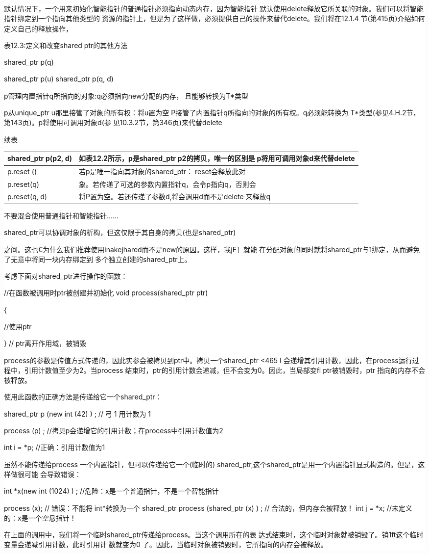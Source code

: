 默认情况下，一个用来初始化智能指针的普通指针必须指向动态内存，因为智能指针 默认使用delete释放它所关联的对象。我们可以将智能指针绑定到一个指向其他类型的 资源的指针上，但是为了这样做，必须提供自己的操作来替代delete。我们将在12.1.4 节(第415页)介绍如何定义自己的释放操作，

表12.3:定义和改变shared ptr的其他方法

shared_ptr<T> p(q)

shared_ptr<T> p(u) shared_ptr<T> p(q, d)



p管理内置指针q所指向的对象:q必须指向new分配的内存， 且能够转换为T*类型

p从unique_ptr u那里接管了对象的所有权：将u置为空 P接管了内置指针q所指向的对象的所有权。q必须能转换为 T*类型(参见4.H.2节，第143页)。p将使用可调用对象d(参 见10.3.2节，第346页)来代替delete

续表

| shared_ptr<T> p(p2, d) | 如表12.2所示，p是shared_ptr p2的拷贝，唯一的区别是 p将用可调用对象d来代替delete |
| ---------------------- | ------------------------------------------------------------ |
| p.reset ()             | 若p是唯一指向其对象的shared_ptr： reset会释放此对            |
| p.reset(q)             | 象。若传递了可选的参数内置指针q，会令p指向q，否则会          |
| p.reset(q, d)          | 将P置为空。若还传递了参数d,将会调用d而不是delete 来释放q     |

不要混合使用普通指针和智能指针……

shared_ptr可以协调对象的析构，但这仅限于其自身的拷贝(也是shared_ptr)

之间。这也€为什么我们推荐使用inakejhared而不是new的原因。这样，我jF］就能 在分配对象的同时就将shared_ptr与1绑定，从而避免了无意中将同一块内存绑定到 多个独立创建的shared_ptr上。

考虑下面对shared_ptr进行操作的函数：

//在函数被调用时ptr被创建并初始化 void process(shared_ptr<int> ptr)

{

//使用ptr

} // ptr离开作用域，被销毁

process的参数是传值方式传递的，因此实参会被拷贝到ptr中。拷贝一个shared_ptr <465 I 会递增其引用计数，因此，在process运行过程中，引用计数值至少为2。当process 结束时，ptr的引用计数会递减，但不会变为0。因此，当局部变fi ptr被销毁时，ptr 指向的内存不会被释放。

使用此函数的正确方法是传递给它一个shared_ptr：

shared_ptr<int> p (new int (42) ) ; // 弓 1 用计数为 1

process (p) ; //拷贝p会递增它的引用计数；在process中引用计数值为2

int i = *p; //正确：引用计数值为1

虽然不能传递给process 一个内置指针，但可以传递给它一个(临时的) shared_ptr,这个shared_ptr是用一个内置指针显式构造的。但是，这样做很可能 会导致错误：

int *x(new int (1024) ) ;    //危险：x是一个普通指针，不是一个智能指针

process (x); // 错误：不能将 int*转换为一个 shared_ptr<int> process (shared_ptr<int> (x) ) ; // 合法的，但内存会被释放！ int j = *x; //未定义的：x是一个空悬指针！

在上面的调用中，我们将一个临时shared_ptr传递给process。当这个调用所在的表 达式结束时，这个临时对象就被销毁了。销1ft这个临时变量会递减引用计数，此时引用计 数就变为0 了。因此，当临时对象被销毁时，它所指向的内存会被释放。
